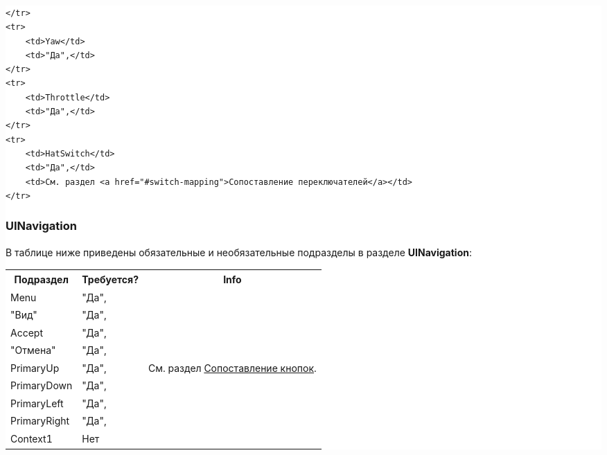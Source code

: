    </tr>
    <tr>
        <td>Yaw</td>
        <td>"Да",</td>
    </tr>
    <tr>
        <td>Throttle</td>
        <td>"Да",</td>
    </tr>
    <tr>
        <td>HatSwitch</td>
        <td>"Да",</td>
        <td>См. раздел <a href="#switch-mapping">Сопоставление переключателей</a></td>
    </tr>
</table>

### <a name="uinavigation"></a>UINavigation

В таблице ниже приведены обязательные и необязательные подразделы в разделе **UINavigation**:

<table>
    <tr>
        <th>Подраздел</th>
        <th>Требуется?</th>
        <th>Info</th>
    </tr>
    <tr>
        <td>Menu</td>
        <td>"Да",</td>
        <td rowspan="24" style="vertical-align: middle;">См. раздел <a href="#button-mapping">Сопоставление кнопок</a>.</td>
    </tr>
    <tr>
        <td>"Вид"</td>
        <td>"Да",</td>
    </tr>
    <tr>
        <td>Accept</td>
        <td>"Да",</td>
    </tr>
    <tr>
        <td>"Отмена"</td>
        <td>"Да",</td>
    </tr>
    <tr>
        <td>PrimaryUp</td>
        <td>"Да",</td>
    </tr>
    <tr>
        <td>PrimaryDown</td>
        <td>"Да",</td>
    </tr>
    <tr>
        <td>PrimaryLeft</td>
        <td>"Да",</td>
    </tr>
    <tr>
        <td>PrimaryRight</td>
        <td>"Да",</td>
    </tr>
    <tr>
        <td>Context1</td>
        <td>Нет</td>
    </tr>